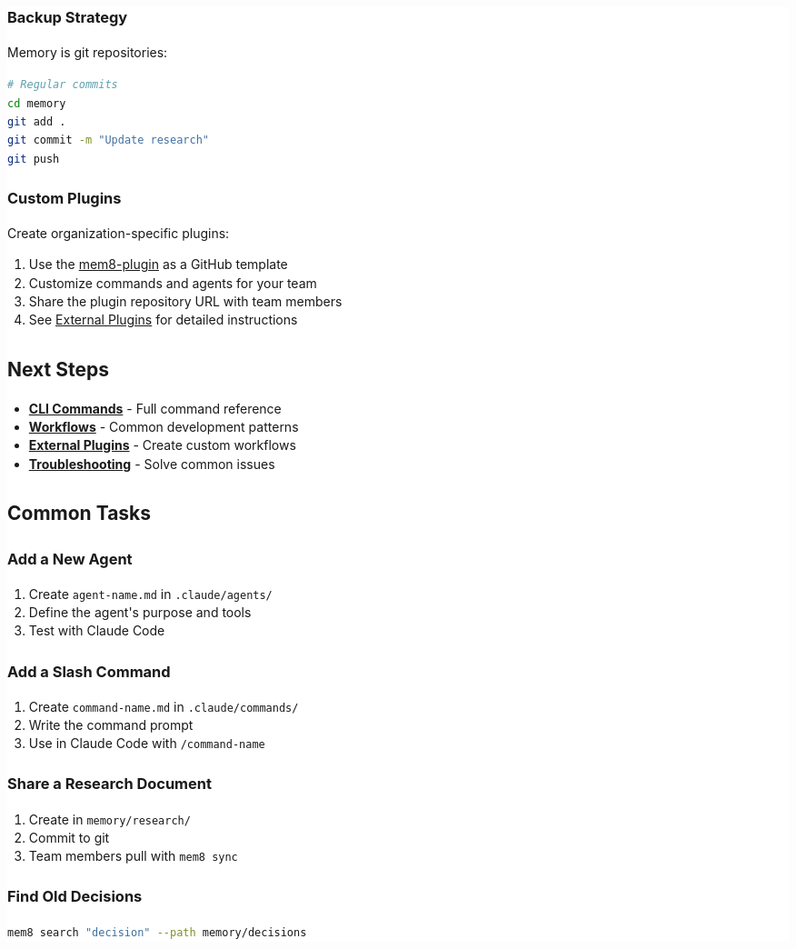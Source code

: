 ### Backup Strategy

Memory is git repositories:

```bash
# Regular commits
cd memory
git add .
git commit -m "Update research"
git push
```

### Custom Plugins

Create organization-specific plugins:

1. Use the [mem8-plugin](https://github.com/killerapp/mem8-plugin) as a GitHub template
2. Customize commands and agents for your team
3. Share the plugin repository URL with team members
4. See [External Plugins](../external-templates) for detailed instructions

## Next Steps

- **[CLI Commands](./cli-commands)** - Full command reference
- **[Workflows](./workflows)** - Common development patterns
- **[External Plugins](../external-templates)** - Create custom workflows
- **[Troubleshooting](./troubleshooting)** - Solve common issues

## Common Tasks

### Add a New Agent

1. Create `agent-name.md` in `.claude/agents/`
2. Define the agent's purpose and tools
3. Test with Claude Code

### Add a Slash Command

1. Create `command-name.md` in `.claude/commands/`
2. Write the command prompt
3. Use in Claude Code with `/command-name`

### Share a Research Document

1. Create in `memory/research/`
2. Commit to git
3. Team members pull with `mem8 sync`

### Find Old Decisions

```bash
mem8 search "decision" --path memory/decisions
```

